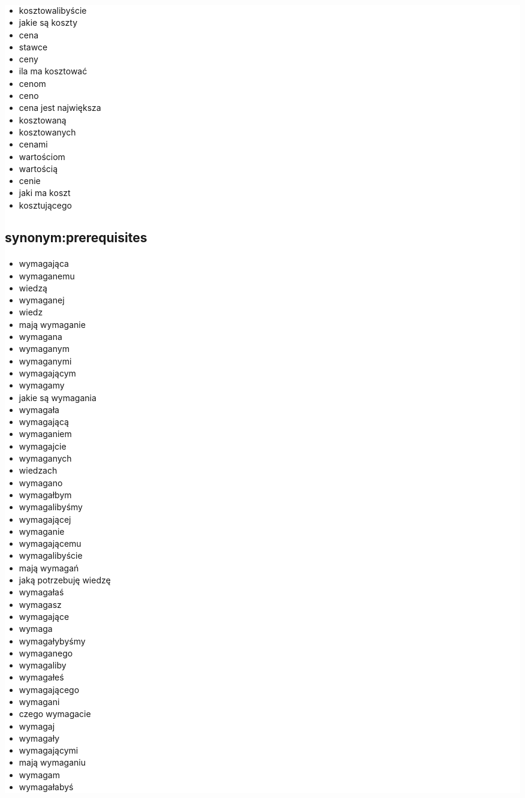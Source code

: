 - kosztowalibyście
- jakie są koszty
- cena
- stawce
- ceny
- ila ma kosztować
- cenom
- ceno
- cena jest największa
- kosztowaną
- kosztowanych
- cenami
- wartościom
- wartością
- cenie
- jaki ma koszt
- kosztującego

## synonym:prerequisites
- wymagająca
- wymaganemu
- wiedzą
- wymaganej
- wiedz
- mają wymaganie
- wymagana
- wymaganym
- wymaganymi
- wymagającym
- wymagamy
- jakie są wymagania
- wymagała
- wymagającą
- wymaganiem
- wymagajcie
- wymaganych
- wiedzach
- wymagano
- wymagałbym
- wymagalibyśmy
- wymagającej
- wymaganie
- wymagającemu
- wymagalibyście
- mają wymagań
- jaką potrzebuję wiedzę
- wymagałaś
- wymagasz
- wymagające
- wymaga
- wymagałybyśmy
- wymaganego
- wymagaliby
- wymagałeś
- wymagającego
- wymagani
- czego wymagacie
- wymagaj
- wymagały
- wymagającymi
- mają wymaganiu
- wymagam
- wymagałabyś